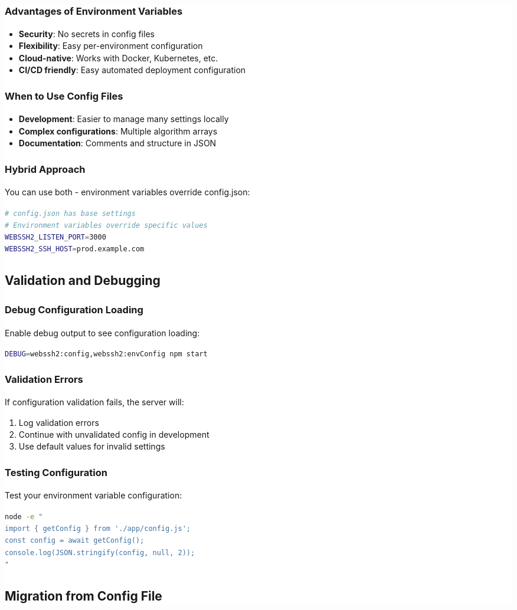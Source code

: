 ### Advantages of Environment Variables

- **Security**: No secrets in config files
- **Flexibility**: Easy per-environment configuration
- **Cloud-native**: Works with Docker, Kubernetes, etc.
- **CI/CD friendly**: Easy automated deployment configuration

### When to Use Config Files

- **Development**: Easier to manage many settings locally
- **Complex configurations**: Multiple algorithm arrays
- **Documentation**: Comments and structure in JSON

### Hybrid Approach

You can use both - environment variables override config.json:

```bash
# config.json has base settings
# Environment variables override specific values
WEBSSH2_LISTEN_PORT=3000
WEBSSH2_SSH_HOST=prod.example.com
```

## Validation and Debugging

### Debug Configuration Loading

Enable debug output to see configuration loading:

```bash
DEBUG=webssh2:config,webssh2:envConfig npm start
```

### Validation Errors

If configuration validation fails, the server will:

1. Log validation errors
2. Continue with unvalidated config in development
3. Use default values for invalid settings

### Testing Configuration

Test your environment variable configuration:

```bash
node -e "
import { getConfig } from './app/config.js';
const config = await getConfig();
console.log(JSON.stringify(config, null, 2));
"
```

## Migration from Config File
